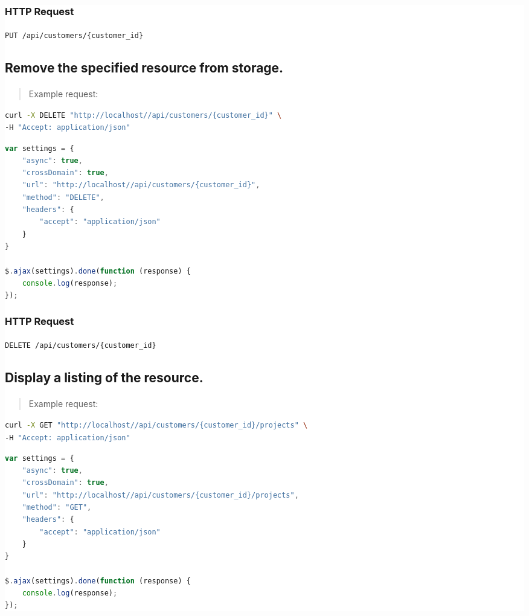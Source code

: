 ```javascript
```


### HTTP Request
`PUT /api/customers/{customer_id}`





## Remove the specified resource from storage.

> Example request:

```bash
curl -X DELETE "http://localhost//api/customers/{customer_id}" \
-H "Accept: application/json"
```

```javascript
var settings = {
    "async": true,
    "crossDomain": true,
    "url": "http://localhost//api/customers/{customer_id}",
    "method": "DELETE",
    "headers": {
        "accept": "application/json"
    }
}

$.ajax(settings).done(function (response) {
    console.log(response);
});
```


### HTTP Request
`DELETE /api/customers/{customer_id}`





## Display a listing of the resource.

> Example request:

```bash
curl -X GET "http://localhost//api/customers/{customer_id}/projects" \
-H "Accept: application/json"
```

```javascript
var settings = {
    "async": true,
    "crossDomain": true,
    "url": "http://localhost//api/customers/{customer_id}/projects",
    "method": "GET",
    "headers": {
        "accept": "application/json"
    }
}

$.ajax(settings).done(function (response) {
    console.log(response);
});
```
